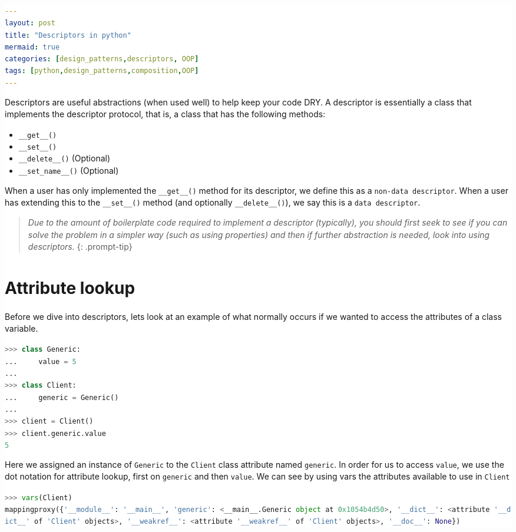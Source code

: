 ```yaml
---
layout: post
title: "Descriptors in python"
mermaid: true
categories: [design_patterns,descriptors, OOP]
tags: [python,design_patterns,composition,OOP]
---
```


Descriptors are useful abstractions (when used well) to help keep your code DRY. A descriptor is essentially a class that implements the descriptor protocol, that is, a class that has the following methods:

* `__get__()`
* `__set__()`
* `__delete__()` (Optional)
* `__set_name__()` (Optional)

When a user has only implemented the `__get__()` method for its descriptor, we define this as a `non-data descriptor`. When a user has extending this to the `__set__()` method (and optionally `__delete__()`), we say this is a `data descriptor`.

> *Due to the amount of boilerplate code required to implement a descriptor (typically), you should first seek to see if you can solve the problem in a simpler way (such as using properties) and then if further abstraction is needed, look into using descriptors.*
{: .prompt-tip}

# Attribute lookup

Before we dive into descriptors, lets look at an example of what normally occurs if we wanted to access the attributes of a class variable.

```python
>>> class Generic:
...     value = 5
...
>>> class Client:
...     generic = Generic()
...
>>> client = Client()
>>> client.generic.value
5
```

Here we assigned an instance of `Generic` to the `Client` class attribute named `generic`. In order for us to access `value`, we use the dot notation for attribute lookup, first on `generic` and then `value`. We can see by using vars the attributes available to use in `Client`

```python
>>> vars(Client)
mappingproxy({'__module__': '__main__', 'generic': <__main__.Generic object at 0x1054b4d50>, '__dict__': <attribute '__dict__' of 'Client' objects>, '__weakref__': <attribute '__weakref__' of 'Client' objects>, '__doc__': None})
```
